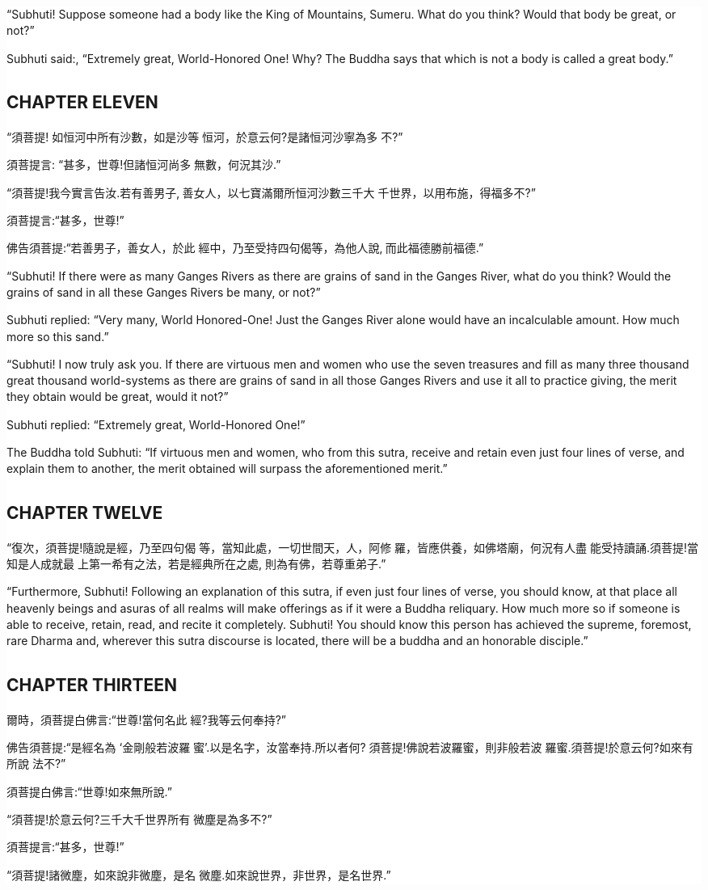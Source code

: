 “Subhuti! Suppose someone had a body like the King of Mountains, Sumeru. What do you think? Would that body be great, or not?”

Subhuti said:, “Extremely great, World-Honored One! Why? The Buddha says that which is not a body is called a great body.”

## CHAPTER ELEVEN

“須菩提! 如恒河中所有沙數，如是沙等 恒河，於意云何?是諸恒河沙寧為多 不?”

須菩提言: “甚多，世尊!但諸恒河尚多 無數，何況其沙.”

“須菩提!我今實言告汝.若有善男子‚ 善女人，以七寶滿爾所恒河沙數三千大 千世界，以用布施，得福多不?”

須菩提言:“甚多，世尊!”

佛告須菩提:“若善男子，善女人，於此 經中，乃至受持四句偈等，為他人說‚ 而此福德勝前福德.”

“Subhuti! If there were as many Ganges Rivers as there are grains of sand in the Ganges River, what do you think? Would the grains of sand in all these Ganges Rivers be many, or not?”

Subhuti replied: “Very many, World Honored-One! Just the Ganges River alone would have an incalculable amount. How much more so this sand.”

“Subhuti! I now truly ask you. If there are virtuous men and women who use the seven treasures and fill as many three thousand great thousand world-systems as there are grains of sand in all those Ganges Rivers and use it all to practice giving, the merit they obtain would be great, would it not?”

Subhuti replied: “Extremely great, World-Honored One!”

The Buddha told Subhuti: “If virtuous men and women, who from this sutra, receive and retain even just four lines of verse, and explain them to another, the merit obtained will surpass the aforementioned merit.”

## CHAPTER TWELVE

“復次，須菩提!隨說是經，乃至四句偈 等，當知此處，一切世間天，人，阿修 羅，皆應供養，如佛塔廟，何況有人盡 能受持讀誦.須菩提!當知是人成就最 上第一希有之法，若是經典所在之處, 則為有佛，若尊重弟子.”

“Furthermore, Subhuti! Following an explanation of this sutra, if even just four lines of verse, you should know, at that place all heavenly beings and asuras of all realms will make offerings as if it were a Buddha reliquary. How much more so if someone is able to receive, retain, read, and recite it completely. Subhuti! You should know this person has achieved the supreme, foremost, rare Dharma and, wherever this sutra discourse is located, there will be a buddha and an honorable disciple.”

## CHAPTER THIRTEEN

爾時，須菩提白佛言:“世尊!當何名此 經?我等云何奉持?”

佛告須菩提:“是經名為 ‘金剛般若波羅 蜜’.以是名字，汝當奉持.所以者何? 須菩提!佛說若波羅蜜，則非般若波 羅蜜.須菩提!於意云何?如來有所說 法不?”

須菩提白佛言:“世尊!如來無所說.”

“須菩提!於意云何?三千大千世界所有 微塵是為多不?”

須菩提言:“甚多，世尊!”

“須菩提!諸微塵，如來說非微塵，是名 微塵.如來說世界，非世界，是名世界.”
